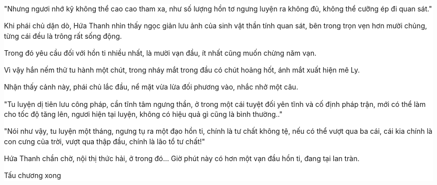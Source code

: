 "Nhưng ngươi nhớ kỹ không thể cao cao tham xa, như số lượng hồn tơ ngưng luyện ra không đủ, không thể cưỡng ép đi quan sát."

Khi phái chủ dặn dò, Hứa Thanh nhìn thấy ngọc giản lưu ảnh của sinh vật thần tính quan sát, bên trong trọn vẹn hơn mười chủng, từng cái đều là trông rất sống động.

Trong đó yêu cầu đối với hồn ti nhiều nhất, là mười vạn đầu, ít nhất cũng muốn chừng năm vạn.

Vì vậy hắn nếm thử tu hành một chút, trong nháy mắt trong đầu có chút hoảng hốt, ánh mắt xuất hiện mê Ly.

Nhận thấy cảnh này, phái chủ lắc đầu, nể mặt vừa lừa đối phương vào, nhắc nhở một câu.

"Tu luyện dị tiên lưu công pháp, cần tĩnh tâm ngưng thần, ở trong một cái tuyệt đối yên tĩnh và cố định pháp trận, mới có thể làm cho tốc độ tăng lên, ngươi hiện tại luyện, không có hiệu quả gì cũng là bình thường.."

"Nói như vậy, tu luyện một tháng, ngưng tụ ra một đạo hồn ti, chính là tư chất không tệ, nếu có thể vượt qua ba cái, cái kia chính là con cưng của trời, vượt qua thập đầu, chính là lão tổ tư chất!"

Hứa Thanh chần chờ, nội thị thức hải, ở trong đó... Giờ phút này có hơn một vạn đầu hồn ti, đang tại lan tràn.

Tấu chương xong




